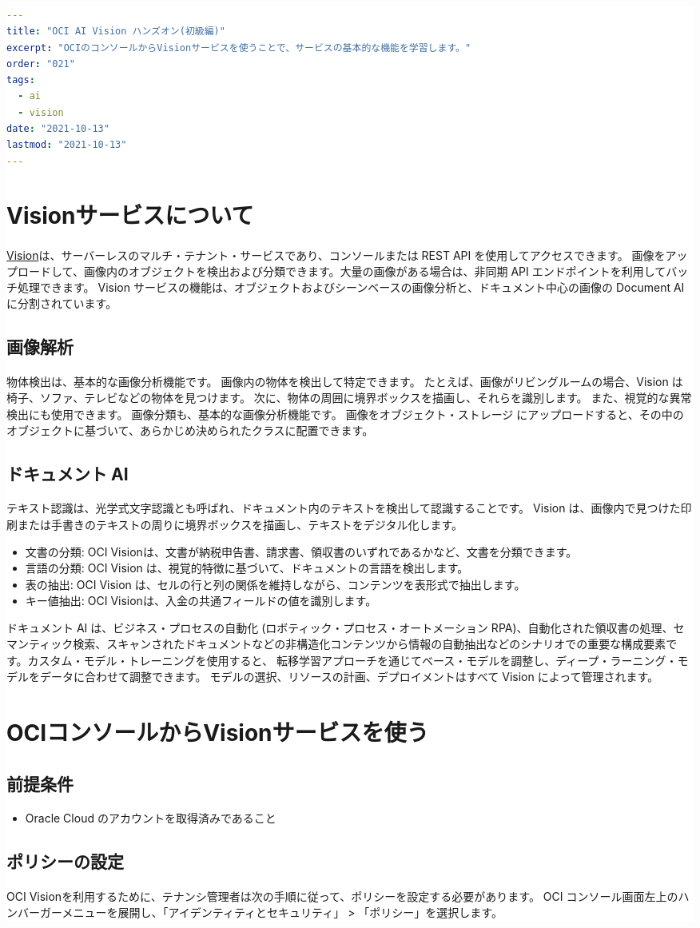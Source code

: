 ```yaml
---
title: "OCI AI Vision ハンズオン(初級編)"
excerpt: "OCIのコンソールからVisionサービスを使うことで、サービスの基本的な機能を学習します。"
order: "021"
tags: 
  - ai 
  - vision
date: "2021-10-13"
lastmod: "2021-10-13"
---
```


# Visionサービスについて

[Vision](https://docs.oracle.com/ja-jp/iaas/vision/vision/using/home.htm)は、サーバーレスのマルチ・テナント・サービスであり、コンソールまたは REST API を使用してアクセスできます。 画像をアップロードして、画像内のオブジェクトを検出および分類できます。大量の画像がある場合は、非同期 API エンドポイントを利用してバッチ処理できます。
Vision サービスの機能は、オブジェクトおよびシーンベースの画像分析と、ドキュメント中心の画像の Document AI に分割されています。

## 画像解析

物体検出は、基本的な画像分析機能です。 画像内の物体を検出して特定できます。 たとえば、画像がリビングルームの場合、Vision は椅子、ソファ、テレビなどの物体を見つけます。 次に、物体の周囲に境界ボックスを描画し、それらを識別します。 また、視覚的な異常検出にも使用できます。
画像分類も、基本的な画像分析機能です。 画像をオブジェクト・ストレージ にアップロードすると、その中のオブジェクトに基づいて、あらかじめ決められたクラスに配置できます。

## ドキュメント AI

テキスト認識は、光学式文字認識とも呼ばれ、ドキュメント内のテキストを検出して認識することです。 Vision は、画像内で見つけた印刷または手書きのテキストの周りに境界ボックスを描画し、テキストをデジタル化します。

* 文書の分類: OCI Visionは、文書が納税申告書、請求書、領収書のいずれであるかなど、文書を分類できます。
* 言語の分類: OCI Vision は、視覚的特徴に基づいて、ドキュメントの言語を検出します。
* 表の抽出: OCI Vision は、セルの行と列の関係を維持しながら、コンテンツを表形式で抽出します。
* キー値抽出: OCI Visionは、入金の共通フィールドの値を識別します。
  
ドキュメント AI は、ビジネス・プロセスの自動化 (ロボティック・プロセス・オートメーション RPA)、自動化された領収書の処理、セマンティック検索、スキャンされたドキュメントなどの非構造化コンテンツから情報の自動抽出などのシナリオでの重要な構成要素です。カスタム・モデル・トレーニングを使用すると、 転移学習アプローチを通じてベース・モデルを調整し、ディープ・ラーニング・モデルをデータに合わせて調整できます。 モデルの選択、リソースの計画、デプロイメントはすべて Vision によって管理されます。

# OCIコンソールからVisionサービスを使う

## 前提条件

* Oracle Cloud のアカウントを取得済みであること

## ポリシーの設定

OCI Visionを利用するために、テナンシ管理者は次の手順に従って、ポリシーを設定する必要があります。
OCI コンソール画面左上のハンバーガーメニューを展開し、「アイデンティティとセキュリティ」 > 「ポリシー」を選択します。
